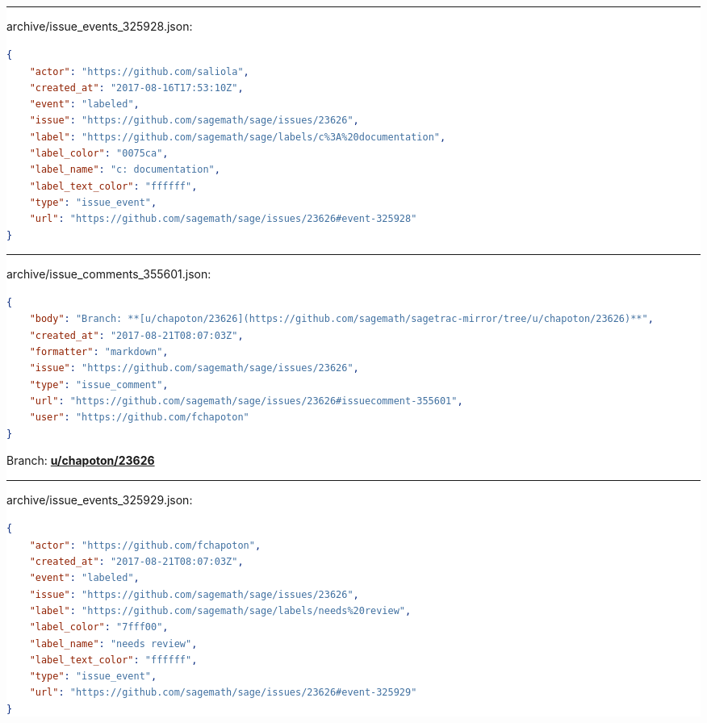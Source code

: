 

---

archive/issue_events_325928.json:
```json
{
    "actor": "https://github.com/saliola",
    "created_at": "2017-08-16T17:53:10Z",
    "event": "labeled",
    "issue": "https://github.com/sagemath/sage/issues/23626",
    "label": "https://github.com/sagemath/sage/labels/c%3A%20documentation",
    "label_color": "0075ca",
    "label_name": "c: documentation",
    "label_text_color": "ffffff",
    "type": "issue_event",
    "url": "https://github.com/sagemath/sage/issues/23626#event-325928"
}
```



---

archive/issue_comments_355601.json:
```json
{
    "body": "Branch: **[u/chapoton/23626](https://github.com/sagemath/sagetrac-mirror/tree/u/chapoton/23626)**",
    "created_at": "2017-08-21T08:07:03Z",
    "formatter": "markdown",
    "issue": "https://github.com/sagemath/sage/issues/23626",
    "type": "issue_comment",
    "url": "https://github.com/sagemath/sage/issues/23626#issuecomment-355601",
    "user": "https://github.com/fchapoton"
}
```

Branch: **[u/chapoton/23626](https://github.com/sagemath/sagetrac-mirror/tree/u/chapoton/23626)**



---

archive/issue_events_325929.json:
```json
{
    "actor": "https://github.com/fchapoton",
    "created_at": "2017-08-21T08:07:03Z",
    "event": "labeled",
    "issue": "https://github.com/sagemath/sage/issues/23626",
    "label": "https://github.com/sagemath/sage/labels/needs%20review",
    "label_color": "7fff00",
    "label_name": "needs review",
    "label_text_color": "ffffff",
    "type": "issue_event",
    "url": "https://github.com/sagemath/sage/issues/23626#event-325929"
}
```
